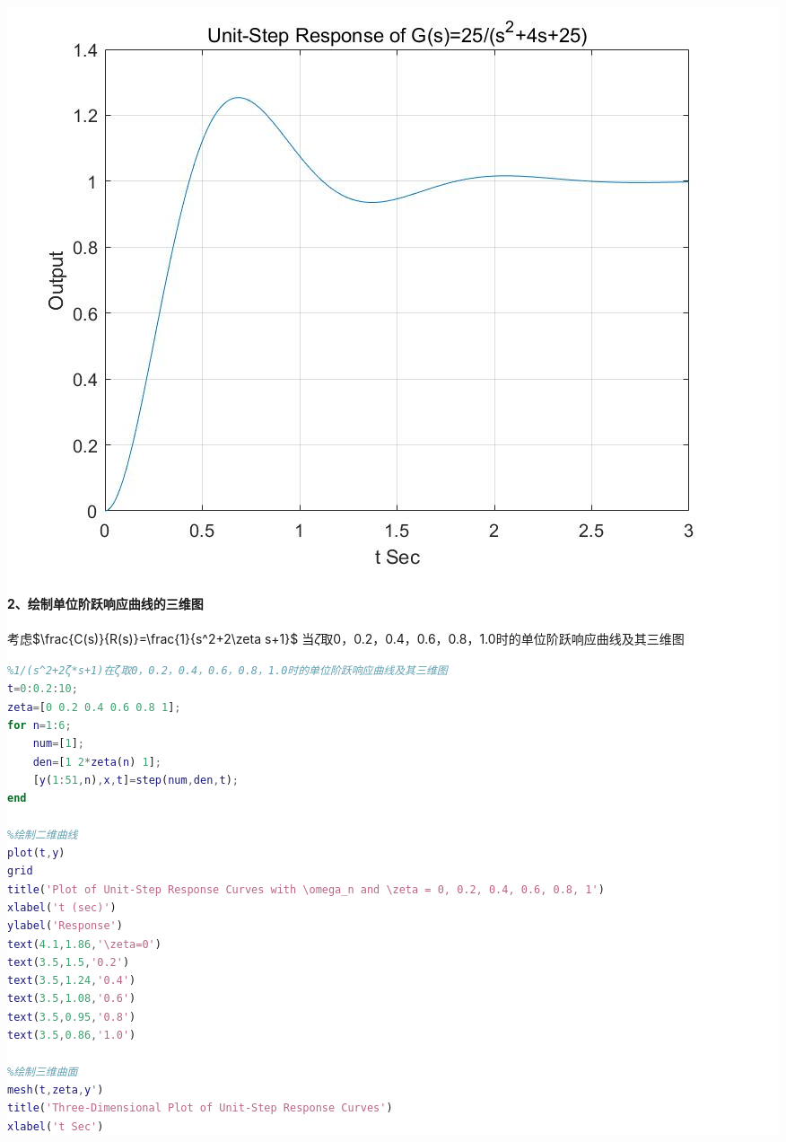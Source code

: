 ![](/assets/images/control_system/response/1.jpg)  

#### 2、绘制单位阶跃响应曲线的三维图

考虑$\frac{C(s)}{R(s)}=\frac{1}{s^2+2\zeta s+1}$ 当$\zeta$取0，0.2，0.4，0.6，0.8，1.0时的单位阶跃响应曲线及其三维图

```matlab
%1/(s^2+2ζ*s+1)在ζ取0，0.2，0.4，0.6，0.8，1.0时的单位阶跃响应曲线及其三维图
t=0:0.2:10;
zeta=[0 0.2 0.4 0.6 0.8 1];
for n=1:6;
    num=[1];
    den=[1 2*zeta(n) 1];
    [y(1:51,n),x,t]=step(num,den,t);
end

%绘制二维曲线
plot(t,y)
grid
title('Plot of Unit-Step Response Curves with \omega_n and \zeta = 0, 0.2, 0.4, 0.6, 0.8, 1')
xlabel('t (sec)')
ylabel('Response')
text(4.1,1.86,'\zeta=0')
text(3.5,1.5,'0.2')
text(3.5,1.24,'0.4')
text(3.5,1.08,'0.6')
text(3.5,0.95,'0.8')
text(3.5,0.86,'1.0')

%绘制三维曲面
mesh(t,zeta,y')
title('Three-Dimensional Plot of Unit-Step Response Curves')
xlabel('t Sec')
```